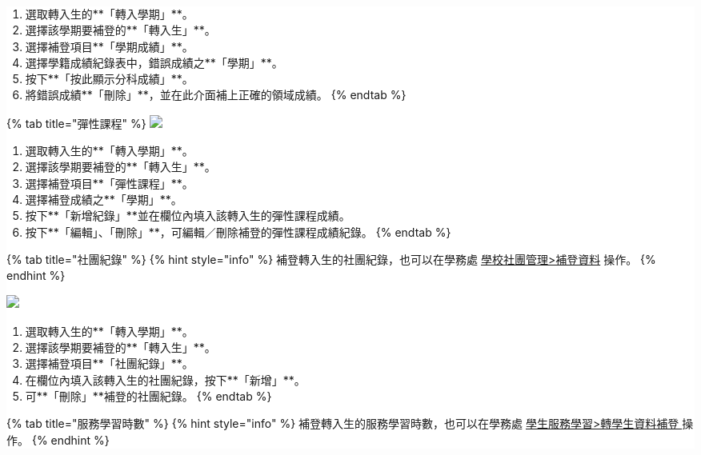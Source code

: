 1. 選取轉入生的**「轉入學期」**。
2. 選擇該學期要補登的**「轉入生」**。
3. 選擇補登項目**「學期成績」**。
4. 選擇學籍成績紀錄表中，錯誤成績之**「學期」**。
5. 按下**「按此顯示分科成績」**。
6. 將錯誤成績**「刪除」**，並在此介面補上正確的領域成績。
{% endtab %}

{% tab title="彈性課程" %}
![](../.gitbook/assets/學生資料管理\_學生異動＿轉入資料補登4.png)

1. 選取轉入生的**「轉入學期」**。
2. 選擇該學期要補登的**「轉入生」**。
3. 選擇補登項目**「彈性課程」**。
4. 選擇補登成績之**「學期」**。
5. 按下**「新增紀錄」**並在欄位內填入該轉入生的彈性課程成績。
6. 按下**「編輯」、「刪除」**，可編輯／刪除補登的彈性課程成績紀錄。
{% endtab %}

{% tab title="社團紀錄" %}
{% hint style="info" %}
補登轉入生的社團紀錄，也可以在學務處 [學校社團管理>補登資料](../undefined/xiao-she-guan-li.md#bu-deng-zi-liao) 操作。
{% endhint %}

![](../.gitbook/assets/學生資料管理\_學生異動＿轉入資料補登5.png)

1. 選取轉入生的**「轉入學期」**。
2. 選擇該學期要補登的**「轉入生」**。
3. 選擇補登項目**「社團紀錄」**。
4. 在欄位內填入該轉入生的社團紀錄，按下**「新增」**。
5. 可**「刪除」**補登的社團紀錄。
{% endtab %}

{% tab title="服務學習時數" %}
{% hint style="info" %}
補登轉入生的服務學習時數，也可以在學務處 [學生服務學習>轉學生資料補登 ](../undefined/sheng-fu.md#zhuan-xue-sheng-zi-liao-bu-deng)操作。
{% endhint %}
